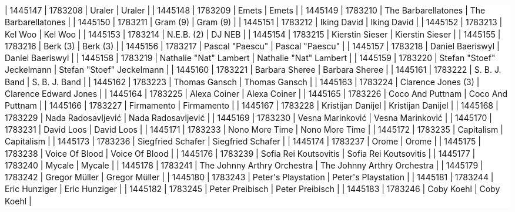 | 1445147 | 1783208 | Uraler | Uraler |
| 1445148 | 1783209 | Emets | Emets |
| 1445149 | 1783210 | The Barbarellatones | The Barbarellatones |
| 1445150 | 1783211 | Gram (9) | Gram (9) |
| 1445151 | 1783212 | Iking David | Iking David |
| 1445152 | 1783213 | Kel Woo | Kel Woo |
| 1445153 | 1783214 | N.E.B. (2) | DJ NEB |
| 1445154 | 1783215 | Kierstin Sieser | Kierstin Sieser |
| 1445155 | 1783216 | Berk (3) | Berk (3) |
| 1445156 | 1783217 | Pascal "Paescu" | Pascal "Paescu" |
| 1445157 | 1783218 | Daniel Baeriswyl | Daniel Baeriswyl |
| 1445158 | 1783219 | Nathalie "Nat" Lambert | Nathalie "Nat" Lambert |
| 1445159 | 1783220 | Stefan "Stoef" Jeckelmann | Stefan "Stoef" Jeckelmann |
| 1445160 | 1783221 | Barbara Sheree | Barbara Sheree |
| 1445161 | 1783222 | S. B. J. Band | S. B. J. Band |
| 1445162 | 1783223 | Thomas Gansch | Thomas Gansch |
| 1445163 | 1783224 | Clarence Jones (3) | Clarence Edward Jones |
| 1445164 | 1783225 | Alexa Coiner | Alexa Coiner |
| 1445165 | 1783226 | Coco And Puttnam | Coco And Puttnam |
| 1445166 | 1783227 | Firmamento | Firmamento |
| 1445167 | 1783228 | Kristijan Danijel | Kristijan Danijel |
| 1445168 | 1783229 | Nada Radosavljević | Nada Radosavljević |
| 1445169 | 1783230 | Vesna Marinković | Vesna Marinković |
| 1445170 | 1783231 | David Loos | David Loos |
| 1445171 | 1783233 | Nono More Time | Nono More Time |
| 1445172 | 1783235 | Capitalism | Capitalism |
| 1445173 | 1783236 | Siegfried Schafer | Siegfried Schafer |
| 1445174 | 1783237 | Orome | Orome |
| 1445175 | 1783238 | Voice Of Blood | Voice Of Blood |
| 1445176 | 1783239 | Sofia Rei Koutsovitis | Sofia Rei Koutsovitis |
| 1445177 | 1783240 | Mycale | Mycale |
| 1445178 | 1783241 | The Johnny Arthry Orchestra | The Johnny Arthry Orchestra |
| 1445179 | 1783242 | Gregor Müller | Gregor Müller |
| 1445180 | 1783243 | Peter's Playstation | Peter's Playstation |
| 1445181 | 1783244 | Eric Hunziger | Eric Hunziger |
| 1445182 | 1783245 | Peter Preibisch | Peter Preibisch |
| 1445183 | 1783246 | Coby Koehl | Coby Koehl |
